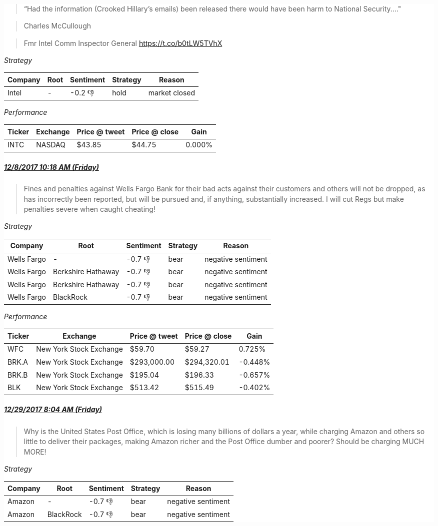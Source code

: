 > “Had the information (Crooked Hillary’s emails) been released there would have been harm to National Security...."

> Charles McCullough

> Fmr Intel Comm Inspector General https://t.co/b0tLW5TVhX

*Strategy*

Company | Root | Sentiment | Strategy | Reason
--------|------|-----------|----------|-------
Intel | - | -0.2 :thumbsdown: | hold | market closed

*Performance*

Ticker | Exchange | Price @ tweet | Price @ close | Gain
-------|----------|---------------|---------------|-----
INTC | NASDAQ | $43.85 | $44.75 | 0.000%

##### [12/8/2017 10:18 AM (Friday)](https://twitter.com/realDonaldTrump/status/939152197090148352)

> Fines and penalties against Wells Fargo Bank for their bad acts against their customers and others will not be dropped, as has incorrectly been reported, but will be pursued and, if anything, substantially increased. I will cut Regs but make penalties severe when caught cheating!

*Strategy*

Company | Root | Sentiment | Strategy | Reason
--------|------|-----------|----------|-------
Wells Fargo | - | -0.7 :thumbsdown: | bear | negative sentiment
Wells Fargo | Berkshire Hathaway | -0.7 :thumbsdown: | bear | negative sentiment
Wells Fargo | Berkshire Hathaway | -0.7 :thumbsdown: | bear | negative sentiment
Wells Fargo | BlackRock | -0.7 :thumbsdown: | bear | negative sentiment

*Performance*

Ticker | Exchange | Price @ tweet | Price @ close | Gain
-------|----------|---------------|---------------|-----
WFC | New York Stock Exchange | $59.70 | $59.27 | 0.725%
BRK.A | New York Stock Exchange | $293,000.00 | $294,320.01 | -0.448%
BRK.B | New York Stock Exchange | $195.04 | $196.33 | -0.657%
BLK | New York Stock Exchange | $513.42 | $515.49 | -0.402%

##### [12/29/2017 8:04 AM (Friday)](https://twitter.com/realDonaldTrump/status/946728546633953285)

> Why is the United States Post Office, which is losing many billions of dollars a year, while charging Amazon and others so little to deliver their packages, making Amazon richer and the Post Office dumber and poorer? Should be charging MUCH MORE!

*Strategy*

Company | Root | Sentiment | Strategy | Reason
--------|------|-----------|----------|-------
Amazon | - | -0.7 :thumbsdown: | bear | negative sentiment
Amazon | BlackRock | -0.7 :thumbsdown: | bear | negative sentiment
